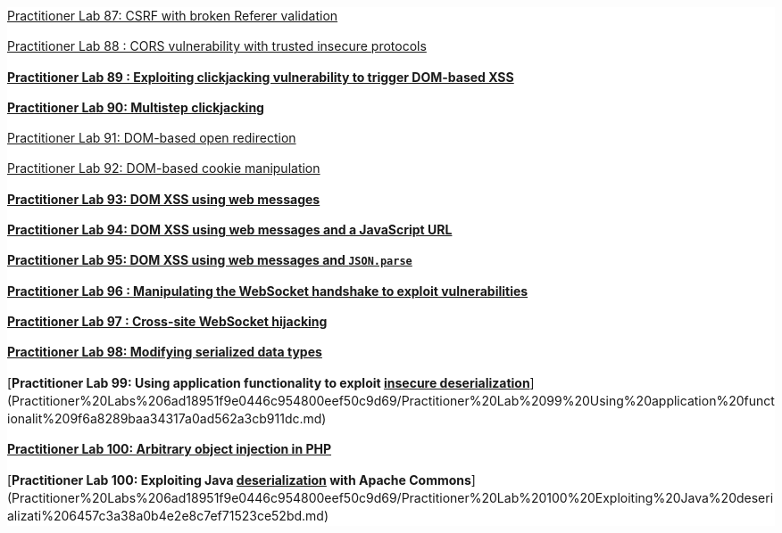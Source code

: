 [Practitioner Lab 87: CSRF with broken Referer validation](Practitioner%20Labs%206ad18951f9e0446c954800eef50c9d69/Practitioner%20Lab%2087%20CSRF%20with%20broken%20Referer%20valid%204ceb0554c0a442aa8f08e487ac8451a7.md)

[Practitioner Lab 88 : CORS vulnerability with trusted insecure protocols](Practitioner%20Labs%206ad18951f9e0446c954800eef50c9d69/Practitioner%20Lab%2088%20CORS%20vulnerability%20with%20truste%20a3885e867a8941168b53a39aee01a6ea.md)

[**Practitioner Lab 89 : Exploiting clickjacking vulnerability to trigger DOM-based XSS**](Practitioner%20Labs%206ad18951f9e0446c954800eef50c9d69/Practitioner%20Lab%2089%20Exploiting%20clickjacking%20vulner%209ce84cf0f89c478a90a9ba0919523c75.md)

[**Practitioner Lab 90: Multistep clickjacking**](Practitioner%20Labs%206ad18951f9e0446c954800eef50c9d69/Practitioner%20Lab%2090%20Multistep%20clickjacking%2025bd8445a4f04a05811d6f8a7bcaa367.md)

[Practitioner Lab 91: DOM-based open redirection](Practitioner%20Labs%206ad18951f9e0446c954800eef50c9d69/Practitioner%20Lab%2091%20DOM-based%20open%20redirection%201daf88b6dcba4adfa829bad86721bf03.md)

[Practitioner Lab 92: DOM-based cookie manipulation](Practitioner%20Labs%206ad18951f9e0446c954800eef50c9d69/Practitioner%20Lab%2092%20DOM-based%20cookie%20manipulation%20f9eaef0fc998431a9e1853d26f2bcfac.md)

[**Practitioner Lab 93: DOM XSS using web messages**](Practitioner%20Labs%206ad18951f9e0446c954800eef50c9d69/Practitioner%20Lab%2093%20DOM%20XSS%20using%20web%20messages%206bb5d85db59a4d199dc2286e9fcadf54.md)

[**Practitioner Lab 94: DOM XSS using web messages and a JavaScript URL**](Practitioner%20Labs%206ad18951f9e0446c954800eef50c9d69/Practitioner%20Lab%2094%20DOM%20XSS%20using%20web%20messages%20and%20c7f7faac09ea40faadcb1662c6c85cd0.md)

[ **Practitioner Lab 95: DOM XSS using web messages and `JSON.parse`**](Practitioner%20Labs%206ad18951f9e0446c954800eef50c9d69/Practitioner%20Lab%2095%20DOM%20XSS%20using%20web%20messages%20and%201714bfb75c9f4ecebad8c7d0cfb6c45d.md)

[**Practitioner Lab 96 : Manipulating the WebSocket handshake to exploit vulnerabilities**](Practitioner%20Labs%206ad18951f9e0446c954800eef50c9d69/Practitioner%20Lab%2096%20Manipulating%20the%20WebSocket%20han%20d7a95d47e359497391b9406219973aea.md)

[**Practitioner Lab 97 : Cross-site WebSocket hijacking**](Practitioner%20Labs%206ad18951f9e0446c954800eef50c9d69/Practitioner%20Lab%2097%20Cross-site%20WebSocket%20hijacking%200f974feb86244b55a2e1b440621461f3.md)

[**Practitioner Lab 98: Modifying serialized data types**](Practitioner%20Labs%206ad18951f9e0446c954800eef50c9d69/Practitioner%20Lab%2098%20Modifying%20serialized%20data%20type%20d2e96f7be7af4938ab6efd22fe04628b.md)

[**Practitioner Lab 99: Using application functionality to exploit [insecure deserialization](https://portswigger.net/web-security/deserialization)**](Practitioner%20Labs%206ad18951f9e0446c954800eef50c9d69/Practitioner%20Lab%2099%20Using%20application%20functionalit%209f6a8289baa34317a0ad562a3cb911dc.md)

[**Practitioner Lab 100: Arbitrary object injection in PHP**](Practitioner%20Labs%206ad18951f9e0446c954800eef50c9d69/Practitioner%20Lab%20100%20Arbitrary%20object%20injection%20in%20cb6d376283aa4497af4a7172df9a5e23.md)

[**Practitioner Lab 100: Exploiting Java [deserialization](https://portswigger.net/web-security/deserialization) with Apache Commons**](Practitioner%20Labs%206ad18951f9e0446c954800eef50c9d69/Practitioner%20Lab%20100%20Exploiting%20Java%20deserializati%206457c3a38a0b4e2e8c7ef71523ce52bd.md)
